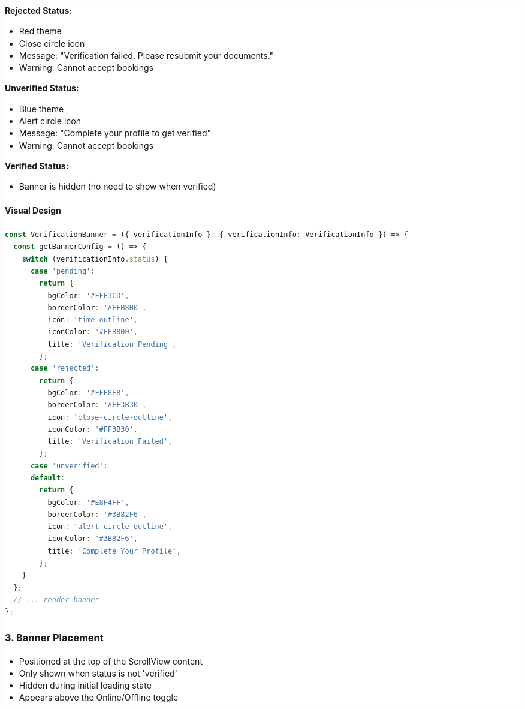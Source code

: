 **Rejected Status:**
- Red theme
- Close circle icon
- Message: "Verification failed. Please resubmit your documents."
- Warning: Cannot accept bookings

**Unverified Status:**
- Blue theme
- Alert circle icon
- Message: "Complete your profile to get verified"
- Warning: Cannot accept bookings

**Verified Status:**
- Banner is hidden (no need to show when verified)

#### Visual Design
```typescript
const VerificationBanner = ({ verificationInfo }: { verificationInfo: VerificationInfo }) => {
  const getBannerConfig = () => {
    switch (verificationInfo.status) {
      case 'pending':
        return {
          bgColor: '#FFF3CD',
          borderColor: '#FFB800',
          icon: 'time-outline',
          iconColor: '#FFB800',
          title: 'Verification Pending',
        };
      case 'rejected':
        return {
          bgColor: '#FFE8E8',
          borderColor: '#FF3B30',
          icon: 'close-circle-outline',
          iconColor: '#FF3B30',
          title: 'Verification Failed',
        };
      case 'unverified':
      default:
        return {
          bgColor: '#E8F4FF',
          borderColor: '#3B82F6',
          icon: 'alert-circle-outline',
          iconColor: '#3B82F6',
          title: 'Complete Your Profile',
        };
    }
  };
  // ... render banner
};
```

### 3. Banner Placement
- Positioned at the top of the ScrollView content
- Only shown when status is not 'verified'
- Hidden during initial loading state
- Appears above the Online/Offline toggle

